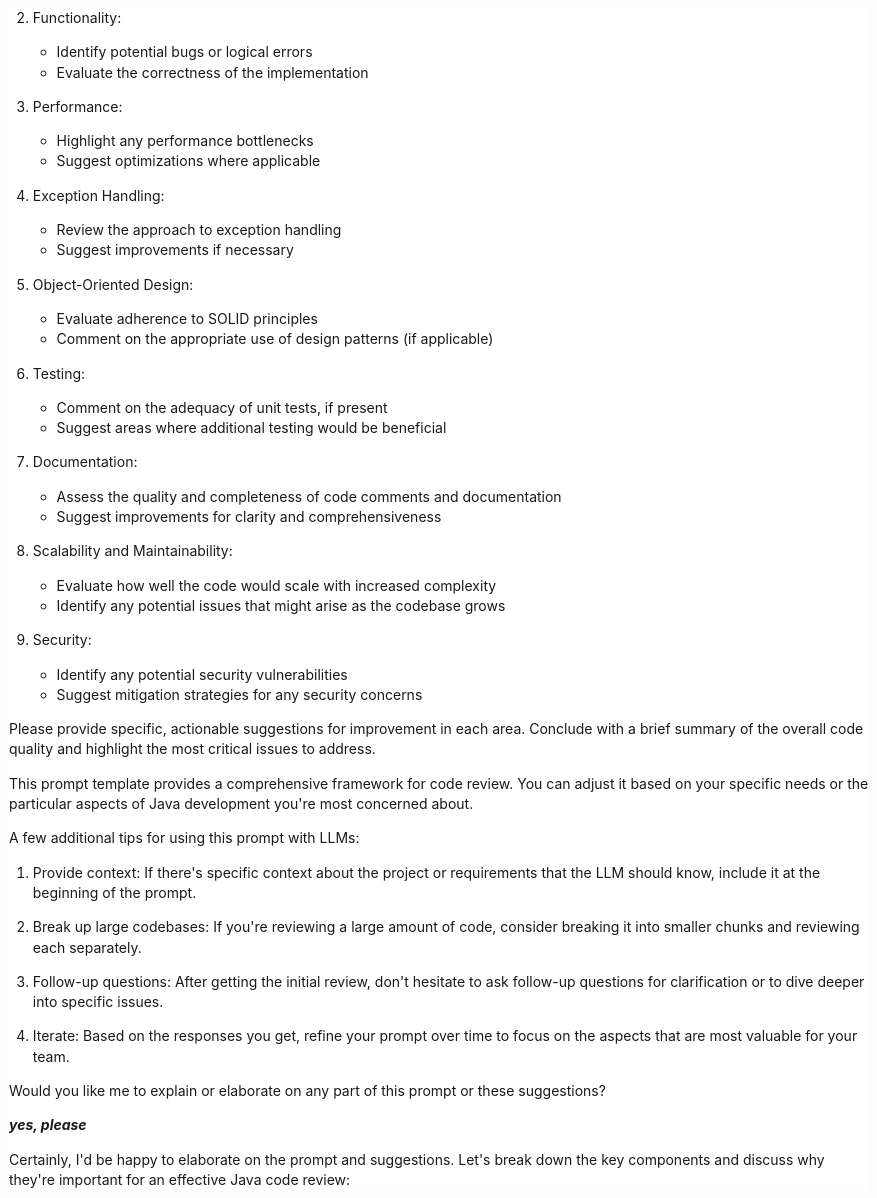2.  Functionality:
    *   Identify potential bugs or logical errors
    *   Evaluate the correctness of the implementation

3.  Performance:
    *   Highlight any performance bottlenecks
    *   Suggest optimizations where applicable

4.  Exception Handling:
    *   Review the approach to exception handling
    *   Suggest improvements if necessary

5.  Object-Oriented Design:
    *   Evaluate adherence to SOLID principles
    *   Comment on the appropriate use of design patterns (if applicable)

6.  Testing:
    *   Comment on the adequacy of unit tests, if present
    *   Suggest areas where additional testing would be beneficial

7.  Documentation:
    *   Assess the quality and completeness of code comments and documentation
    *   Suggest improvements for clarity and comprehensiveness

8.  Scalability and Maintainability:
    *   Evaluate how well the code would scale with increased complexity
    *   Identify any potential issues that might arise as the codebase grows

9.  Security:
    *   Identify any potential security vulnerabilities
    *   Suggest mitigation strategies for any security concerns

Please provide specific, actionable suggestions for improvement in each area. Conclude with a brief summary of the overall code quality and highlight the most critical issues to address.

This prompt template provides a comprehensive framework for code review. You can adjust it based on your specific needs or the particular aspects of Java development you're most concerned about.

A few additional tips for using this prompt with LLMs:

1.  Provide context: If there's specific context about the project or requirements that the LLM should know, include it at the beginning of the prompt.

2.  Break up large codebases: If you're reviewing a large amount of code, consider breaking it into smaller chunks and reviewing each separately.

3.  Follow-up questions: After getting the initial review, don't hesitate to ask follow-up questions for clarification or to dive deeper into specific issues.

4.  Iterate: Based on the responses you get, refine your prompt over time to focus on the aspects that are most valuable for your team.

Would you like me to explain or elaborate on any part of this prompt or these suggestions?

***yes, please***

Certainly, I'd be happy to elaborate on the prompt and suggestions. Let's break down the key components and discuss why they're important for an effective Java code review:
